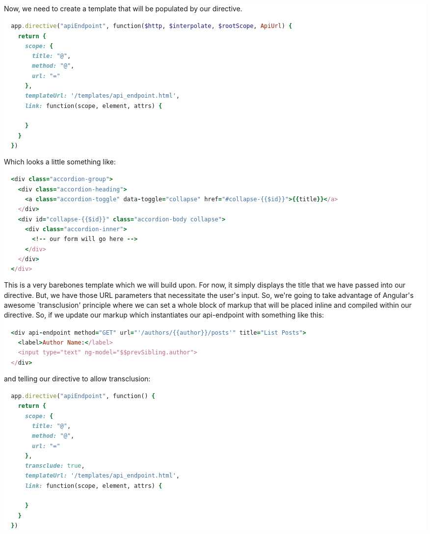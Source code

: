 Now, we need to create a template that will be populated by our directive.

~~~~ ruby
  app.directive("apiEndpoint", function($http, $interpolate, $rootScope, ApiUrl) {
    return {
      scope: {
        title: "@",
        method: "@",
        url: "="
      },
      templateUrl: '/templates/api_endpoint.html',
      link: function(scope, element, attrs) {
        
      }
    }
  })
~~~~

Which looks a little something like: 

~~~~ ruby
  <div class="accordion-group">
    <div class="accordion-heading">
      <a class="accordion-toggle" data-toggle="collapse" href="#collapse-{{$id}}">{{title}}</a>
    </div>
    <div id="collapse-{{$id}}" class="accordion-body collapse">
      <div class="accordion-inner">
        <!-- our form will go here -->
      </div>
    </div>
  </div>
~~~~

This is a very barebones template which we will build upon. For now, it simply displays the title that we have passed into our directive. But, we have those URL parameters that necessitate the user's input. So, we're going to take advantage of Angular's awesome `transclusion' principle where we can set a whole block of markup that will be placed inline and compiled within our directive. So, if we update our markup which instantiates our api-endpoint with something like this:

~~~~ ruby
  <div api-endpoint method="GET" url="'/authors/{{author}}/posts'" title="List Posts">
    <label>Author Name:</label>
    <input type="text" ng-model="$$prevSibling.author">
  </div>
~~~~

and telling our directive to allow transclusion:

~~~~ ruby
  app.directive("apiEndpoint", function() {
    return {
      scope: {
        title: "@",
        method: "@",
        url: "="
      },
      transclude: true,
      templateUrl: '/templates/api_endpoint.html',
      link: function(scope, element, attrs) {

      }
    }
  })
~~~~
